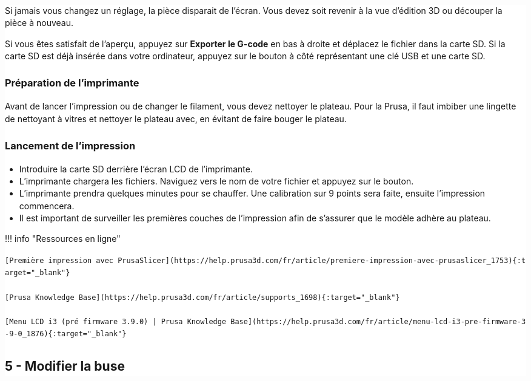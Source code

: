 Si jamais vous changez un réglage, la pièce disparait de l’écran. Vous devez soit revenir à la vue d’édition 3D ou découper la pièce à nouveau. 

Si vous êtes satisfait de l’aperçu, appuyez sur **Exporter le G-code** en bas à droite et déplacez le fichier dans la carte SD. Si la carte SD est déjà insérée dans votre ordinateur, appuyez sur le bouton à côté représentant une clé USB et une carte SD.

### Préparation de l’imprimante

Avant de lancer l’impression ou de changer le filament, vous devez nettoyer le plateau.
Pour la Prusa, il faut imbiber une lingette de nettoyant à vitres et nettoyer le plateau avec, en évitant de faire bouger le plateau.  

### Lancement de l’impression

- Introduire la carte SD derrière l’écran LCD de l’imprimante.
- L’imprimante chargera les fichiers. Naviguez vers le nom de votre fichier et appuyez sur le bouton.
- L’imprimante prendra quelques minutes pour se chauffer. Une calibration sur 9 points sera faite, ensuite l’impression commencera.
- Il est important de surveiller les premières couches de l’impression afin de s’assurer que le modèle adhère au plateau.

!!! info "Ressources en ligne"

    [Première impression avec PrusaSlicer](https://help.prusa3d.com/fr/article/premiere-impression-avec-prusaslicer_1753){:target="_blank"}

    [Prusa Knowledge Base](https://help.prusa3d.com/fr/article/supports_1698){:target="_blank"}

    [Menu LCD i3 (pré firmware 3.9.0) | Prusa Knowledge Base](https://help.prusa3d.com/fr/article/menu-lcd-i3-pre-firmware-3-9-0_1876){:target="_blank"}


## 5 - Modifier la buse
